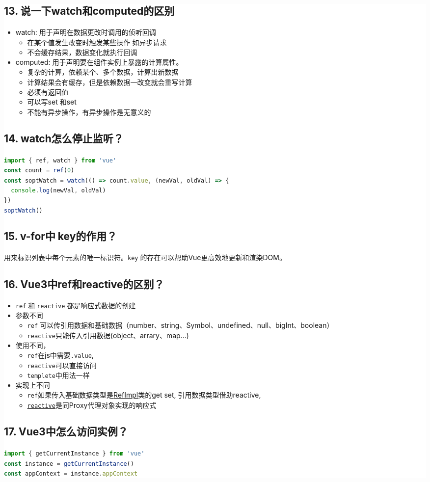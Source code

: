 ## 13. 说一下watch和computed的区别

*   watch: 用于声明在数据更改时调用的侦听回调
    *   在某个值发生改变时触发某些操作 如异步请求
    *   不会缓存结果，数据变化就执行回调
*   computed: 用于声明要在组件实例上暴露的计算属性。
    *   复杂的计算，依赖某个、多个数据，计算出新数据
    *   计算结果会有缓存，但是依赖数据一改变就会重写计算
    *   必须有返回值
    *   可以写set 和set
    *   不能有异步操作，有异步操作是无意义的

## 14. watch怎么停止监听？

```js
import { ref, watch } from 'vue'
const count = ref(0)
const soptWatch = watch(() => count.value, (newVal, oldVal) => {
  console.log(newVal, oldVal)
})
soptWatch()
```

## 15. v-for中 key的作用？

用来标识列表中每个元素的唯一标识符。`key` 的存在可以帮助Vue更高效地更新和渲染DOM。

## 16. Vue3中ref和reactive的区别？

*   `ref` 和 `reactive` 都是响应式数据的创建
*   参数不同
    *   `ref` 可以传引用数据和基础数据（number、string、Symbol、undefined、null、bigInt、boolean）
    *   `reactive`只能传入引用数据(object、arrary、map...)
*   使用不同，
    *   `ref`在js中需要`.value`,
    *   `reactive`可以直接访问
    *   `templete`中用法一样
*   实现上不同
    *   `ref`如果传入基础数据类型是[RefImpl](https://github1s.com/vuejs/core/blob/v3.5.0-alpha.4/packages/reactivity/src/ref.ts#L56)类的get set, 引用数据类型借助reactive,
    *   [`reactive`](https://github1s.com/vuejs/core/blob/v3.5.0-alpha.4/packages/reactivity/src/reactive.ts#L86)是同Proxy代理对象实现的响应式

## 17. Vue3中怎么访问实例？

```js
import { getCurrentInstance } from 'vue'
const instance = getCurrentInstance()
const appContext = instance.appContext
```
